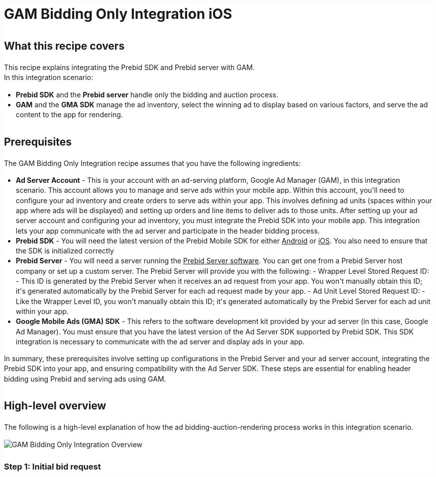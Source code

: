 # GAM Bidding Only Integration iOS

## What this recipe covers
This recipe explains integrating the Prebid SDK and Prebid server with GAM.  
In this integration scenario:
- **Prebid SDK** and the **Prebid server** handle only the bidding and auction process.
- **GAM** and the **GMA SDK** manage the ad inventory, select the winning ad to display based on various factors, and serve the ad content to the app for rendering.  

## Prerequisites

The GAM Bidding Only Integration recipe assumes that you have the following ingredients:

- **Ad Server Account** - This is your account with an ad-serving platform, Google Ad Manager (GAM), in this integration scenario. This account allows you to manage and serve ads within your mobile app. Within this account, you'll need to configure your ad inventory and create orders to serve ads within your app. This involves defining ad units (spaces within your app where ads will be displayed) and setting up orders and line items to deliver ads to those units. After setting up your ad server account and configuring your ad inventory, you must integrate the Prebid SDK into your mobile app. This integration lets your app communicate with the ad server and participate in the header bidding process.
- **Prebid SDK** - You will need the latest version of the Prebid Mobile SDK for either [Android](https://github.com/prebid/prebid-mobile-android) or [iOS](https://github.com/prebid/prebid-mobile-ios). You also need to ensure that the SDK is initialized correctly
- **Prebid Server** - You will need a server running the [Prebid Server software](https://docs.prebid.org/prebid-server/use-cases/pbs-sdk.html). You can get one from a Prebid Server host company or set up a custom server. The Prebid Server will provide you with the following:
        - Wrapper Level Stored Request ID: - This ID is generated by the Prebid Server when it receives an ad request from your app. You won't manually obtain this ID; it's generated automatically by the Prebid Server for each ad request made by your app.
        - Ad Unit Level Stored Request ID: - Like the Wrapper Level ID, you won't manually obtain this ID; it's generated automatically by the Prebid Server for each ad unit within your app.
- **Google Mobile Ads (GMA) SDK** - This refers to the software development kit provided by your ad server (in this case, Google Ad Manager). You must ensure that you have the latest version of the Ad Server SDK supported by Prebid SDK. This SDK integration is necessary to communicate with the ad server and display ads in your app.

In summary, these prerequisites involve setting up configurations in the Prebid Server and your ad server account, integrating the Prebid SDK into your app, and ensuring compatibility with the Ad Server SDK. These steps are essential for enabling header bidding using Prebid and serving ads using GAM.

## High-level overview

The following is a high-level explanation of how the ad bidding-auction-rendering process works in this integration scenario.

![GAM Bidding Only Integration Overview](https://docs.prebid.org/assets/images/prebid-mobile/prebid-in-app-bidding-overview-prebid-original.png)

### Step 1: Initial bid request
